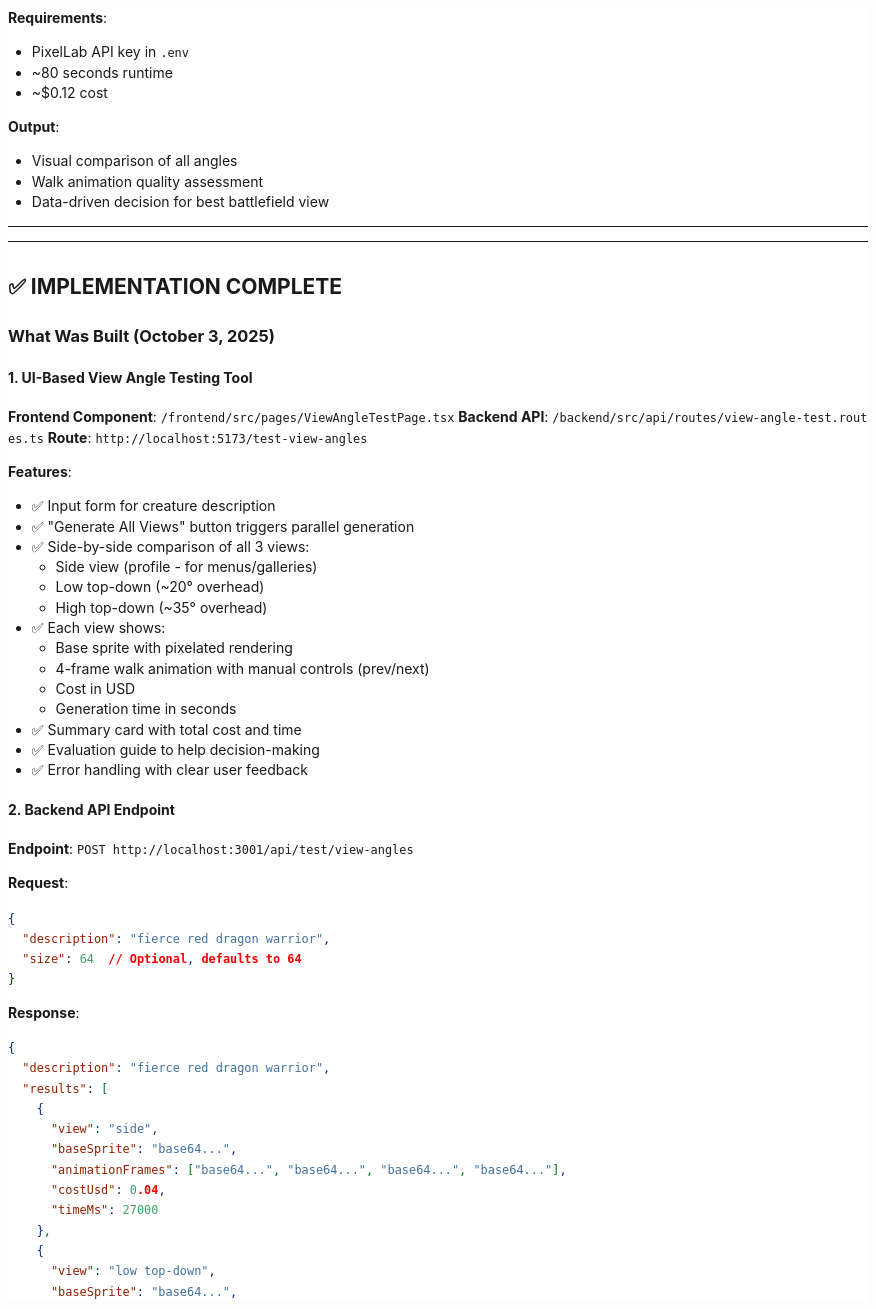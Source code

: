 **Requirements**:
- PixelLab API key in `.env`
- ~80 seconds runtime
- ~$0.12 cost

**Output**:
- Visual comparison of all angles
- Walk animation quality assessment
- Data-driven decision for best battlefield view

---

---

## ✅ IMPLEMENTATION COMPLETE

### What Was Built (October 3, 2025)

#### 1. UI-Based View Angle Testing Tool

**Frontend Component**: `/frontend/src/pages/ViewAngleTestPage.tsx`
**Backend API**: `/backend/src/api/routes/view-angle-test.routes.ts`
**Route**: `http://localhost:5173/test-view-angles`

**Features**:
- ✅ Input form for creature description
- ✅ "Generate All Views" button triggers parallel generation
- ✅ Side-by-side comparison of all 3 views:
  - Side view (profile - for menus/galleries)
  - Low top-down (~20° overhead)
  - High top-down (~35° overhead)
- ✅ Each view shows:
  - Base sprite with pixelated rendering
  - 4-frame walk animation with manual controls (prev/next)
  - Cost in USD
  - Generation time in seconds
- ✅ Summary card with total cost and time
- ✅ Evaluation guide to help decision-making
- ✅ Error handling with clear user feedback

#### 2. Backend API Endpoint

**Endpoint**: `POST http://localhost:3001/api/test/view-angles`

**Request**:
```json
{
  "description": "fierce red dragon warrior",
  "size": 64  // Optional, defaults to 64
}
```

**Response**:
```json
{
  "description": "fierce red dragon warrior",
  "results": [
    {
      "view": "side",
      "baseSprite": "base64...",
      "animationFrames": ["base64...", "base64...", "base64...", "base64..."],
      "costUsd": 0.04,
      "timeMs": 27000
    },
    {
      "view": "low top-down",
      "baseSprite": "base64...",
```